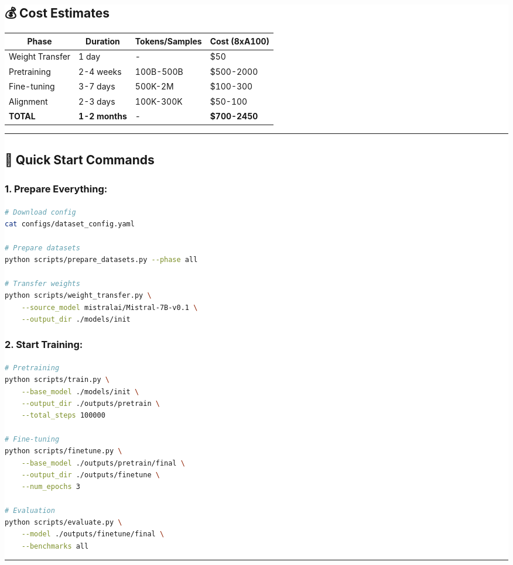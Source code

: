 
## 💰 **Cost Estimates**

| Phase | Duration | Tokens/Samples | Cost (8xA100) |
|-------|----------|----------------|---------------|
| Weight Transfer | 1 day | - | $50 |
| Pretraining | 2-4 weeks | 100B-500B | $500-2000 |
| Fine-tuning | 3-7 days | 500K-2M | $100-300 |
| Alignment | 2-3 days | 100K-300K | $50-100 |
| **TOTAL** | **1-2 months** | - | **$700-2450** |

---

## 🚀 **Quick Start Commands**

### **1. Prepare Everything:**
```bash
# Download config
cat configs/dataset_config.yaml

# Prepare datasets
python scripts/prepare_datasets.py --phase all

# Transfer weights
python scripts/weight_transfer.py \
    --source_model mistralai/Mistral-7B-v0.1 \
    --output_dir ./models/init
```

### **2. Start Training:**
```bash
# Pretraining
python scripts/train.py \
    --base_model ./models/init \
    --output_dir ./outputs/pretrain \
    --total_steps 100000

# Fine-tuning
python scripts/finetune.py \
    --base_model ./outputs/pretrain/final \
    --output_dir ./outputs/finetune \
    --num_epochs 3

# Evaluation
python scripts/evaluate.py \
    --model ./outputs/finetune/final \
    --benchmarks all
```

---
